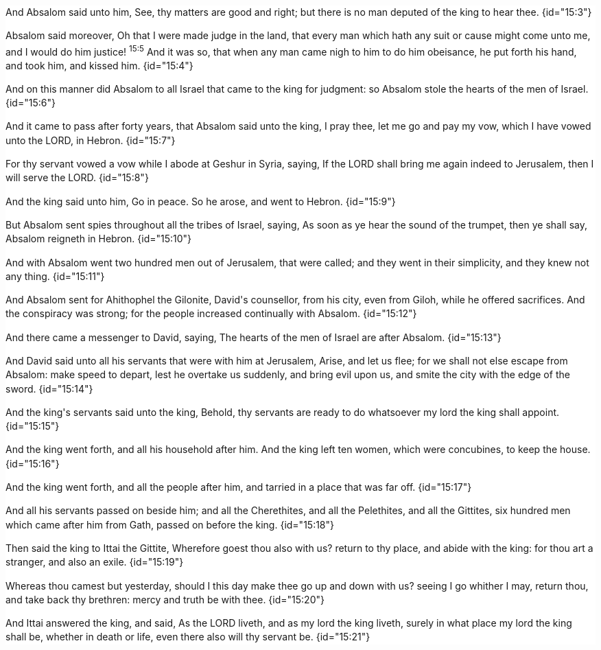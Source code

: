 And Absalom said unto him, See, thy matters are good and right; but there is no man deputed of the king to hear thee.  {id="15:3"}

Absalom said moreover, Oh that I were made judge in the land, that every man which hath any suit or cause might come unto me, and I would do him justice!  <sup>15:5</sup> And it was so, that when any man came nigh to him to do him obeisance, he put forth his hand, and took him, and kissed him.  {id="15:4"}

And on this manner did Absalom to all Israel that came to the king for judgment: so Absalom stole the hearts of the men of Israel.  {id="15:6"}

And it came to pass after forty years, that Absalom said unto the king, I pray thee, let me go and pay my vow, which I have vowed unto the LORD, in Hebron.  {id="15:7"}

For thy servant vowed a vow while I abode at Geshur in Syria, saying, If the LORD shall bring me again indeed to Jerusalem, then I will serve the LORD.  {id="15:8"}

And the king said unto him, Go in peace. So he arose, and went to Hebron.  {id="15:9"}

But Absalom sent spies throughout all the tribes of Israel, saying, As soon as ye hear the sound of the trumpet, then ye shall say, Absalom reigneth in Hebron.  {id="15:10"}

And with Absalom went two hundred men out of Jerusalem, that were called; and they went in their simplicity, and they knew not any thing.  {id="15:11"}

And Absalom sent for Ahithophel the Gilonite, David's counsellor, from his city, even from Giloh, while he offered sacrifices. And the conspiracy was strong; for the people increased continually with Absalom.  {id="15:12"}

And there came a messenger to David, saying, The hearts of the men of Israel are after Absalom.  {id="15:13"}

And David said unto all his servants that were with him at Jerusalem, Arise, and let us flee; for we shall not else escape from Absalom: make speed to depart, lest he overtake us suddenly, and bring evil upon us, and smite the city with the edge of the sword.  {id="15:14"}

And the king's servants said unto the king, Behold, thy servants are ready to do whatsoever my lord the king shall appoint.  {id="15:15"}

And the king went forth, and all his household after him. And the king left ten women, which were concubines, to keep the house.  {id="15:16"}

And the king went forth, and all the people after him, and tarried in a place that was far off.  {id="15:17"}

And all his servants passed on beside him; and all the Cherethites, and all the Pelethites, and all the Gittites, six hundred men which came after him from Gath, passed on before the king.  {id="15:18"}

Then said the king to Ittai the Gittite, Wherefore goest thou also with us? return to thy place, and abide with the king: for thou art a stranger, and also an exile.  {id="15:19"}

Whereas thou camest but yesterday, should I this day make thee go up and down with us? seeing I go whither I may, return thou, and take back thy brethren: mercy and truth be with thee.  {id="15:20"}

And Ittai answered the king, and said, As the LORD liveth, and as my lord the king liveth, surely in what place my lord the king shall be, whether in death or life, even there also will thy servant be.  {id="15:21"}
